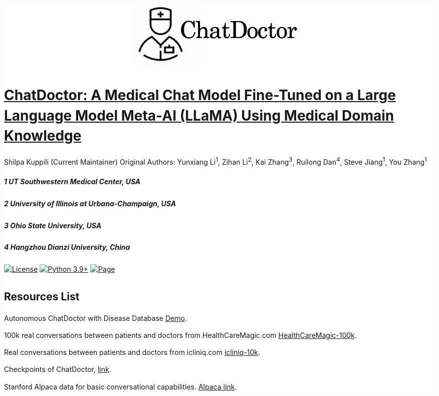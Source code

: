 <p align="center" width="80%">
<img src="fig/logo.png" style="width: 40%; min-width: 300px; display: block; margin: auto;">
</p>


# [ChatDoctor: A Medical Chat Model Fine-Tuned on a Large Language Model Meta-AI (LLaMA) Using Medical Domain Knowledge](https://www.cureus.com/articles/152858-chatdoctor-a-medical-chat-model-fine-tuned-on-a-large-language-model-meta-ai-llama-using-medical-domain-knowledge#!/)
Shilpa Kuppili (Current Maintainer)
Original Authors: Yunxiang Li<sup>1</sup>, Zihan Li<sup>2</sup>, Kai Zhang<sup>3</sup>, Ruilong Dan<sup>4</sup>, Steve Jiang<sup>1</sup>, You Zhang<sup>1</sup>
<h5>1 UT Southwestern Medical Center, USA</h5>
<h5>2 University of Illinois at Urbana-Champaign, USA</h5>
<h5>3 Ohio State University, USA</h5>
<h5>4 Hangzhou Dianzi University, China</h5>


[![License](https://img.shields.io/badge/License-Apache_2.0-green.svg)](https://github.com/HUANGLIZI/ChatDoctor/blob/main/LICENSE) 
[![Python 3.9+](https://img.shields.io/badge/python-3.9+-blue.svg)](https://www.python.org/downloads/release/python-390/) 
[![Page](https://img.shields.io/badge/Web-Page-yellow)](https://www.yunxiangli.top/ChatDoctor/) 
## Resources List
Autonomous ChatDoctor with Disease Database [Demo](https://huggingface.co/spaces/kenton-li/chatdoctor_csv).

100k real conversations between patients and doctors from HealthCareMagic.com [HealthCareMagic-100k](https://drive.google.com/file/d/1lyfqIwlLSClhgrCutWuEe_IACNq6XNUt/view?usp=sharing).

Real conversations between patients and doctors from icliniq.com [icliniq-10k](https://drive.google.com/file/d/1ZKbqgYqWc7DJHs3N9TQYQVPdDQmZaClA/view?usp=sharing).

Checkpoints of ChatDoctor, [link](https://drive.google.com/drive/folders/11-qPzz9ZdHD6pc47wBSOUSU61MaDPyRh?usp=sharing).

Stanford Alpaca data for basic conversational capabilities. [Alpaca link](https://github.com/Kent0n-Li/ChatDoctor/blob/main/alpaca_data.json).


<p align="center" width="100%">